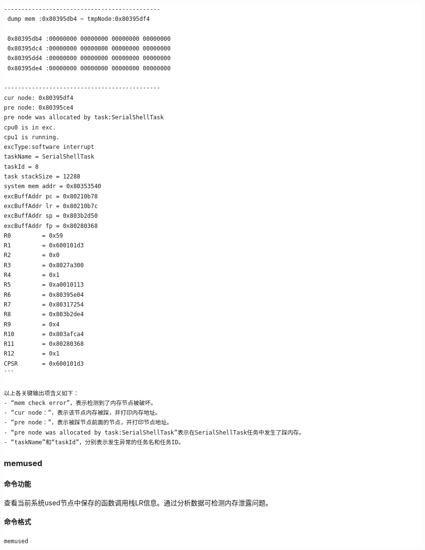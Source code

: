     ---------------------------------------------
     dump mem :0x80395db4 ~ tmpNode:0x80395df4
    
     0x80395db4 :00000000 00000000 00000000 00000000
     0x80395dc4 :00000000 00000000 00000000 00000000
     0x80395dd4 :00000000 00000000 00000000 00000000
     0x80395de4 :00000000 00000000 00000000 00000000
    
    ---------------------------------------------
    cur node: 0x80395df4
    pre node: 0x80395ce4
    pre node was allocated by task:SerialShellTask
    cpu0 is in exc.
    cpu1 is running.
    excType:software interrupt
    taskName = SerialShellTask
    taskId = 8
    task stackSize = 12288
    system mem addr = 0x80353540
    excBuffAddr pc = 0x80210b78
    excBuffAddr lr = 0x80210b7c
    excBuffAddr sp = 0x803b2d50
    excBuffAddr fp = 0x80280368
    R0         = 0x59
    R1         = 0x600101d3
    R2         = 0x0
    R3         = 0x8027a300
    R4         = 0x1
    R5         = 0xa0010113
    R6         = 0x80395e04
    R7         = 0x80317254
    R8         = 0x803b2de4
    R9         = 0x4
    R10        = 0x803afca4
    R11        = 0x80280368
    R12        = 0x1
    CPSR       = 0x600101d3
    ```

    以上各关键输出项含义如下：
    - “mem check error”，表示检测到了内存节点被破坏。
    - “cur node：”，表示该节点内存被踩，并打印内存地址。
    - “pre node：”，表示被踩节点前面的节点，并打印节点地址。
    - “pre node was allocated by task:SerialShellTask”表示在SerialShellTask任务中发生了踩内存。
    - “taskName”和“taskId”，分别表示发生异常的任务名和任务ID。

### memused
#### 命令功能
查看当前系统used节点中保存的函数调用栈LR信息。通过分析数据可检测内存泄露问题。

#### 命令格式
```
memused
```
